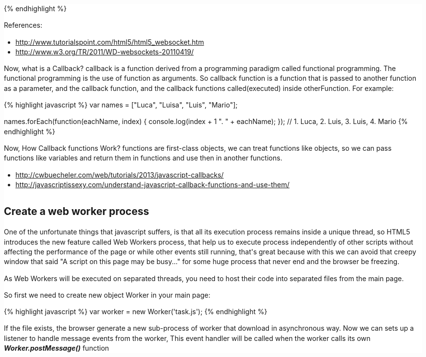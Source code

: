</html>
{% endhighlight %}

References:

* <a target="_blank" href="http://www.tutorialspoint.com/html5/html5_websocket.htm">http://www.tutorialspoint.com/html5/html5_websocket.htm</a>
* <a target="_blank" href="http://www.w3.org/TR/2011/WD-websockets-20110419/">http://www.w3.org/TR/2011/WD-websockets-20110419/</a>

Now, what is a Callback? callback is a function derived from a programming paradigm called functional programming. The functional programming
is the use of function as arguments. So callback function is a function that is passed to another function as a parameter, and the callback
function, and the callback functions called(executed) inside otherFunction. For example:

{% highlight javascript %}
var names = ["Luca", "Luisa", "Luis", "Mario"];

names.forEach(function(eachName, index) {
	console.log(index + 1 ". " + eachName);
});
// 1. Luca, 2. Luis, 3. Luis, 4. Mario
{% endhighlight %}

Now, How Callback functions Work? functions are first-class objects, we can treat functions like objects, so we can pass functions like variables
and return them in functions and use then in another functions.

* <a target="_blank" href="http://cwbuecheler.com/web/tutorials/2013/javascript-callbacks/">http://cwbuecheler.com/web/tutorials/2013/javascript-callbacks/</a>
* <a target="_blank" href="http://javascriptissexy.com/understand-javascript-callback-functions-and-use-them/">http://javascriptissexy.com/understand-javascript-callback-functions-and-use-them/</a>

## Create a web worker process

One of the unfortunate things that javascript suffers, is that all its execution process remains inside a unique thread, so 
HTML5 introduces the new feature called Web Workers process, that help us to execute process independently of other scripts without affecting the performance of the page
or while other events still running, that's great because with this we can avoid that creepy window that said "A script on this page may be busy..." for some huge process
that never end and the browser be freezing.

As Web Workers will be executed on separated threads, you need to host their code into separated files from the main page.

So first we need to create new object Worker in your main page:

{% highlight javascript %}
var worker = new Worker('task.js');
{% endhighlight %}

If the file exists, the browser generate a new sub-process of worker that download in asynchronous way.
Now we can sets up a listener to handle message events from the worker, This event handler will be called when the worker calls its own ***Worker.postMessage()*** function

